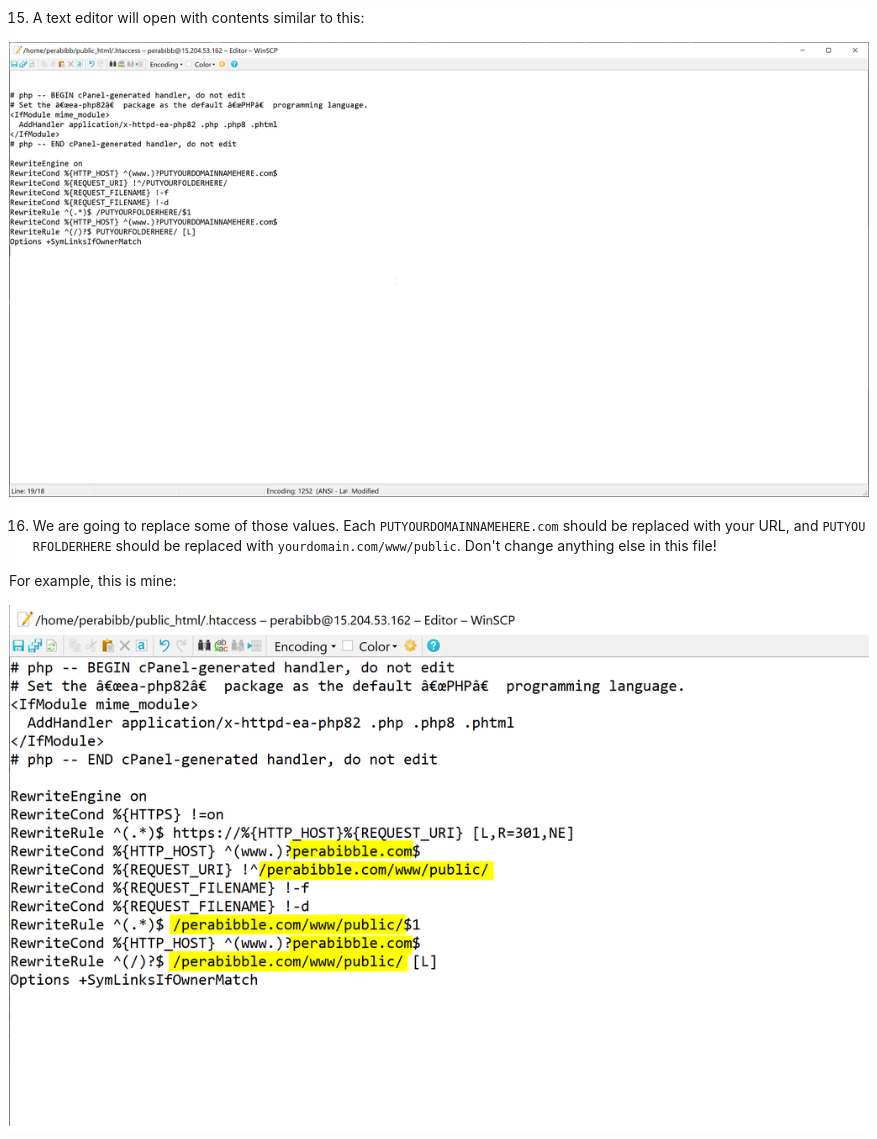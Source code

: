 15. A text editor will open with contents similar to this:

![alt text](image-66.png)

16. We are going to replace some of those values. Each `PUTYOURDOMAINNAMEHERE.com` should be replaced with your URL, and `PUTYOURFOLDERHERE` should be replaced with `yourdomain.com/www/public`. Don't change anything else in this file!

For example, this is mine:

![alt text](image-91.png)
